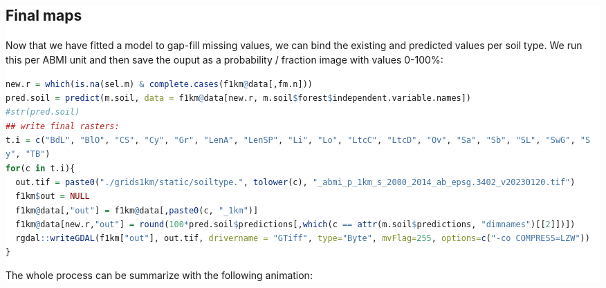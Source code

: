 ## Final maps

Now that we have fitted a model to gap-fill missing values, we can bind
the existing and predicted values per soil type. We run this per ABMI
unit and then save the ouput as a probability / fraction image with
values 0-100%:

``` r
new.r = which(is.na(sel.m) & complete.cases(f1km@data[,fm.n]))
pred.soil = predict(m.soil, data = f1km@data[new.r, m.soil$forest$independent.variable.names])
#str(pred.soil)
## write final rasters:
t.i = c("BdL", "BlO", "CS", "Cy", "Gr", "LenA", "LenSP", "Li", "Lo", "LtcC", "LtcD", "Ov", "Sa", "Sb", "SL", "SwG", "Sy", "TB")
for(c in t.i){
  out.tif = paste0("./grids1km/static/soiltype.", tolower(c), "_abmi_p_1km_s_2000_2014_ab_epsg.3402_v20230120.tif")
  f1km$out = NULL
  f1km@data[,"out"] = f1km@data[,paste0(c, "_1km")]
  f1km@data[new.r,"out"] = round(100*pred.soil$predictions[,which(c == attr(m.soil$predictions, "dimnames")[[2]])])
  rgdal::writeGDAL(f1km["out"], out.tif, drivername = "GTiff", type="Byte", mvFlag=255, options=c("-co COMPRESS=LZW"))
}
```

The whole process can be summarize with the following animation:
